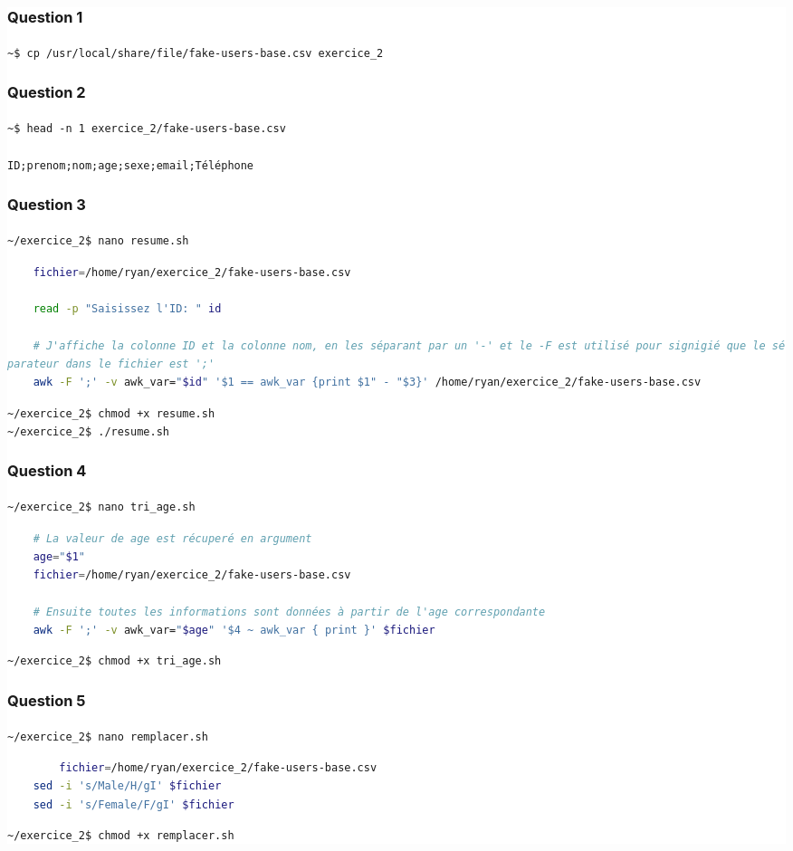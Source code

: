 ### Question 1

    ~$ cp /usr/local/share/file/fake-users-base.csv exercice_2

### Question 2

    ~$ head -n 1 exercice_2/fake-users-base.csv

    ID;prenom;nom;age;sexe;email;Téléphone

### Question 3

    ~/exercice_2$ nano resume.sh

```bash
    fichier=/home/ryan/exercice_2/fake-users-base.csv
    
    read -p "Saisissez l'ID: " id

    # J'affiche la colonne ID et la colonne nom, en les séparant par un '-' et le -F est utilisé pour signigié que le séparateur dans le fichier est ';'
    awk -F ';' -v awk_var="$id" '$1 == awk_var {print $1" - "$3}' /home/ryan/exercice_2/fake-users-base.csv
```

    ~/exercice_2$ chmod +x resume.sh
    ~/exercice_2$ ./resume.sh

### Question 4

    ~/exercice_2$ nano tri_age.sh

```bash
    # La valeur de age est récuperé en argument
    age="$1"
    fichier=/home/ryan/exercice_2/fake-users-base.csv

    # Ensuite toutes les informations sont données à partir de l'age correspondante
    awk -F ';' -v awk_var="$age" '$4 ~ awk_var { print }' $fichier

```

    ~/exercice_2$ chmod +x tri_age.sh

### Question 5

    ~/exercice_2$ nano remplacer.sh

```bash
        fichier=/home/ryan/exercice_2/fake-users-base.csv
    sed -i 's/Male/H/gI' $fichier
    sed -i 's/Female/F/gI' $fichier
```

    ~/exercice_2$ chmod +x remplacer.sh
